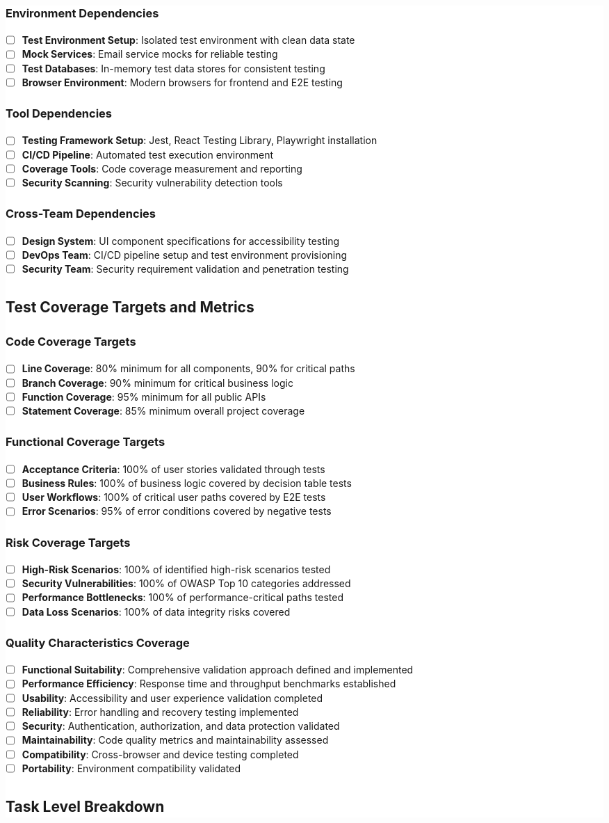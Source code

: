 ### Environment Dependencies
- [ ] **Test Environment Setup**: Isolated test environment with clean data state
- [ ] **Mock Services**: Email service mocks for reliable testing
- [ ] **Test Databases**: In-memory test data stores for consistent testing
- [ ] **Browser Environment**: Modern browsers for frontend and E2E testing

### Tool Dependencies
- [ ] **Testing Framework Setup**: Jest, React Testing Library, Playwright installation
- [ ] **CI/CD Pipeline**: Automated test execution environment
- [ ] **Coverage Tools**: Code coverage measurement and reporting
- [ ] **Security Scanning**: Security vulnerability detection tools

### Cross-Team Dependencies
- [ ] **Design System**: UI component specifications for accessibility testing
- [ ] **DevOps Team**: CI/CD pipeline setup and test environment provisioning
- [ ] **Security Team**: Security requirement validation and penetration testing

## Test Coverage Targets and Metrics

### Code Coverage Targets
- [ ] **Line Coverage**: 80% minimum for all components, 90% for critical paths
- [ ] **Branch Coverage**: 90% minimum for critical business logic
- [ ] **Function Coverage**: 95% minimum for all public APIs
- [ ] **Statement Coverage**: 85% minimum overall project coverage

### Functional Coverage Targets
- [ ] **Acceptance Criteria**: 100% of user stories validated through tests
- [ ] **Business Rules**: 100% of business logic covered by decision table tests
- [ ] **User Workflows**: 100% of critical user paths covered by E2E tests
- [ ] **Error Scenarios**: 95% of error conditions covered by negative tests

### Risk Coverage Targets
- [ ] **High-Risk Scenarios**: 100% of identified high-risk scenarios tested
- [ ] **Security Vulnerabilities**: 100% of OWASP Top 10 categories addressed
- [ ] **Performance Bottlenecks**: 100% of performance-critical paths tested
- [ ] **Data Loss Scenarios**: 100% of data integrity risks covered

### Quality Characteristics Coverage
- [ ] **Functional Suitability**: Comprehensive validation approach defined and implemented
- [ ] **Performance Efficiency**: Response time and throughput benchmarks established
- [ ] **Usability**: Accessibility and user experience validation completed
- [ ] **Reliability**: Error handling and recovery testing implemented
- [ ] **Security**: Authentication, authorization, and data protection validated
- [ ] **Maintainability**: Code quality metrics and maintainability assessed
- [ ] **Compatibility**: Cross-browser and device testing completed
- [ ] **Portability**: Environment compatibility validated

## Task Level Breakdown
